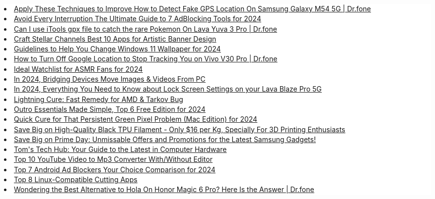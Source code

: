 <li><a href="https://fake-location.techidaily.com/apply-these-techniques-to-improve-how-to-detect-fake-gps-location-on-samsung-galaxy-m54-5g-drfone-by-drfone-virtual-android/"><u>Apply These Techniques to Improve How to Detect Fake GPS Location On Samsung Galaxy M54 5G | Dr.fone</u></a></li>
<li><a href="https://youtube-sure.techidaily.com/-every-interruption-the-ultimate-guide-to-7-adblocking-tools-for-2024/"><u>Avoid Every Interruption  The Ultimate Guide to 7 AdBlocking Tools for 2024</u></a></li>
<li><a href="https://android-pokemon-go.techidaily.com/can-i-use-itools-gpx-file-to-catch-the-rare-pokemon-on-lava-yuva-3-pro-drfone-by-drfone-virtual-android/"><u>Can I use iTools gpx file to catch the rare Pokemon On Lava Yuva 3 Pro | Dr.fone</u></a></li>
<li><a href="https://youtube-sure.techidaily.com/-stellar-channels-best-10-apps-for-artistic-banner-design/"><u>Craft Stellar Channels  Best 10 Apps for Artistic Banner Design</u></a></li>
<li><a href="https://some-knowledge.techidaily.com/guidelines-to-help-you-change-windows-11-wallpaper-for-2024/"><u>Guidelines to Help You Change Windows 11 Wallpaper for 2024</u></a></li>
<li><a href="https://android-location-track.techidaily.com/how-to-turn-off-google-location-to-stop-tracking-you-on-vivo-v30-pro-drfone-by-drfone-virtual-android/"><u>How to Turn Off Google Location to Stop Tracking You on Vivo V30 Pro | Dr.fone</u></a></li>
<li><a href="https://youtube-sure.techidaily.com/-watchlist-for-asmr-fans-for-2024/"><u>Ideal Watchlist for ASMR Fans for 2024</u></a></li>
<li><a href="https://extra-resources.techidaily.com/in-2024-bridging-devices-move-images-and-videos-from-pc/"><u>In 2024, Bridging Devices  Move Images & Videos From PC</u></a></li>
<li><a href="https://android-unlock.techidaily.com/in-2024-everything-you-need-to-know-about-lock-screen-settings-on-your-lava-blaze-pro-5g-by-drfone-android/"><u>In 2024, Everything You Need to Know about Lock Screen Settings on your Lava Blaze Pro 5G</u></a></li>
<li><a href="https://graphic-issues.techidaily.com/lightning-cure-fast-remedy-for-amd-and-tarkov-bug/"><u>Lightning Cure: Fast Remedy for AMD & Tarkov Bug</u></a></li>
<li><a href="https://youtube-sure.techidaily.com/-essentials-made-simple-top-6-free-edition-for-2024/"><u>Outro Essentials Made Simple, Top 6 Free Edition for 2024</u></a></li>
<li><a href="https://youtube-sure.techidaily.com/-cure-for-that-persistent-green-pixel-problem-mac-edition-for-2024/"><u>Quick Cure for That Persistent Green Pixel Problem (Mac Edition) for 2024</u></a></li>
<li><a href="https://hardware-tips.techidaily.com/1723125169446-save-big-on-high-quality-black-tpu-filament-only-16-per-kg-specially-for-3d-printing-enthusiasts/"><u>Save Big on High-Quality Black TPU Filament - Only $16 per Kg, Specially For 3D Printing Enthusiasts</u></a></li>
<li><a href="https://buynow-info.techidaily.com/save-big-on-prime-day-unmissable-offers-and-promotions-for-the-latest-samsung-gadgets/"><u>Save Big on Prime Day: Unmissable Offers and Promotions for the Latest Samsung Gadgets!</u></a></li>
<li><a href="https://hardware-updates.techidaily.com/toms-tech-hub-your-guide-to-the-latest-in-computer-hardware/"><u>Tom's Tech Hub: Your Guide to the Latest in Computer Hardware</u></a></li>
<li><a href="https://youtube-sure.techidaily.com/0-youtube-video-to-mp3-converter-withwithout-editor/"><u>Top 10 YouTube Video to Mp3 Converter With/Without Editor</u></a></li>
<li><a href="https://youtube-sure.techidaily.com/-android-ad-blockers-your-choice-comparison-for-2024/"><u>Top 7 Android Ad Blockers  Your Choice Comparison for 2024</u></a></li>
<li><a href="https://youtube-sure.techidaily.com/-linux-compatible-cutting-apps/"><u>Top 8 Linux-Compatible Cutting Apps</u></a></li>
<li><a href="https://fake-location.techidaily.com/wondering-the-best-alternative-to-hola-on-honor-magic-6-pro-here-is-the-answer-drfone-by-drfone-virtual-android/"><u>Wondering the Best Alternative to Hola On Honor Magic 6 Pro? Here Is the Answer | Dr.fone</u></a></li>
</ul></div>
